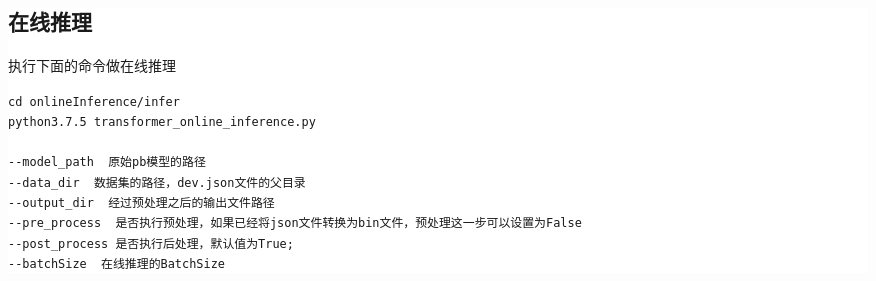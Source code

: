 

## 在线推理

执行下面的命令做在线推理

```
cd onlineInference/infer
python3.7.5 transformer_online_inference.py

--model_path  原始pb模型的路径
--data_dir  数据集的路径，dev.json文件的父目录
--output_dir  经过预处理之后的输出文件路径
--pre_process  是否执行预处理，如果已经将json文件转换为bin文件，预处理这一步可以设置为False
--post_process 是否执行后处理，默认值为True;
--batchSize  在线推理的BatchSize
```

